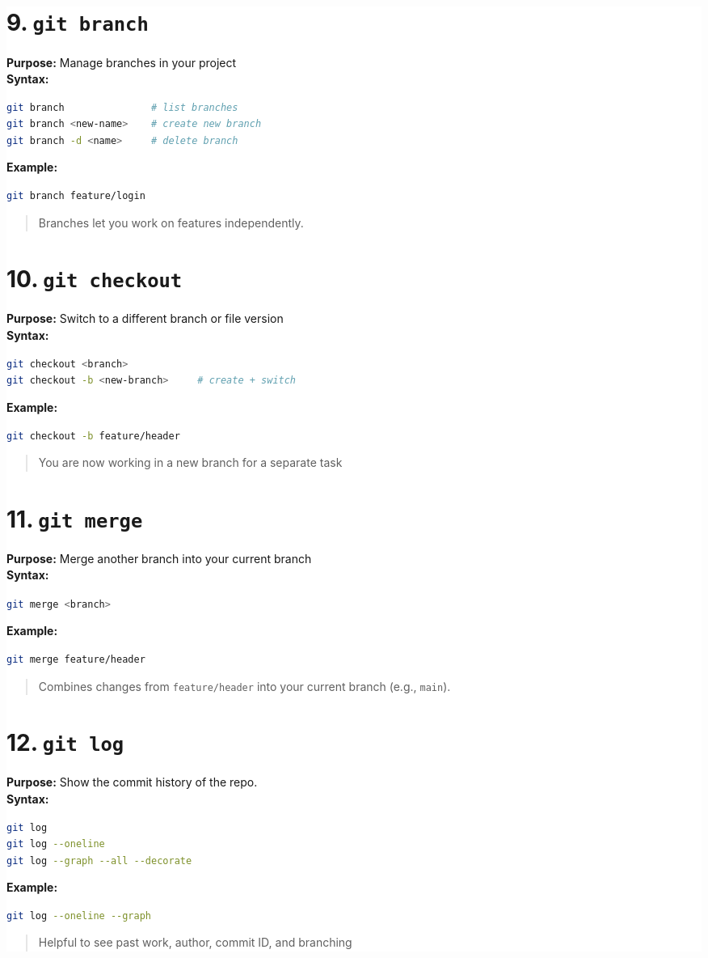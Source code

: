 
# 9. `git branch`
**Purpose:** Manage branches in your project  
**Syntax:**  
```bash
git branch               # list branches
git branch <new-name>    # create new branch
git branch -d <name>     # delete branch
```
**Example:**
```bash
git branch feature/login
```
> Branches let you work on features independently.


# 10. `git checkout`
**Purpose:** Switch to a different branch or file version  
**Syntax:**  
```bash
git checkout <branch>
git checkout -b <new-branch>     # create + switch
```
**Example:**
```bash
git checkout -b feature/header
```
> You are now working in a new branch for a separate task


# 11. `git merge`
**Purpose:** Merge another branch into your current branch  
**Syntax:**  
```bash
git merge <branch>
```
**Example:**
```bash
git merge feature/header
```
> Combines changes from `feature/header` into your current branch (e.g., `main`).


# 12. `git log`
**Purpose:** Show the commit history of the repo.  
**Syntax:**  
```bash
git log
git log --oneline
git log --graph --all --decorate
```
**Example:**
```bash
git log --oneline --graph
```
> Helpful to see past work, author, commit ID, and branching
